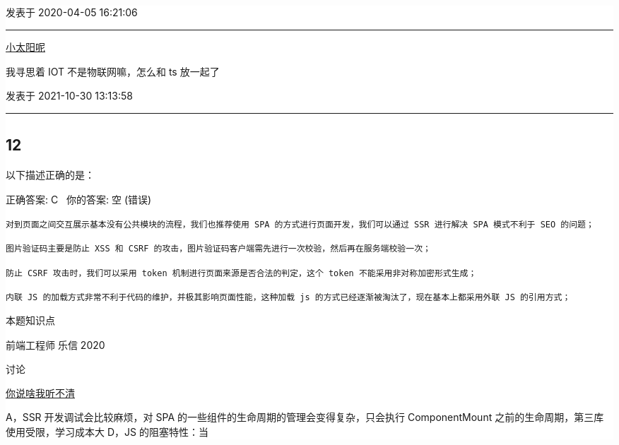 发表于 2020-04-05 16:21:06

* * *

[小太阳呢](https://www.nowcoder.com/profile/745371645)

我寻思着 IOT 不是物联网嘛，怎么和 ts 放一起了

发表于 2021-10-30 13:13:58

* * *

## 12

以下描述正确的是：

正确答案: C   你的答案: 空 (错误)

```cpp
对到页面之间交互展示基本没有公共模块的流程，我们也推荐使用 SPA 的方式进行页面开发，我们可以通过 SSR 进行解决 SPA 模式不利于 SEO 的问题；
```

```cpp
图片验证码主要是防止 XSS 和 CSRF 的攻击，图片验证码客户端需先进行一次校验，然后再在服务端校验一次；
```

```cpp
防止 CSRF 攻击时，我们可以采用 token 机制进行页面来源是否合法的判定，这个 token 不能采用非对称加密形式生成；
```

```cpp
内联 JS 的加载方式非常不利于代码的维护，并极其影响页面性能，这种加载 js 的方式已经逐渐被淘汰了，现在基本上都采用外联 JS 的引用方式；
```

本题知识点

前端工程师 乐信 2020

讨论

[你说啥我听不清](https://www.nowcoder.com/profile/569458946)

A，SSR 开发调试会比较麻烦，对 SPA 的一些组件的生命周期的管理会变得复杂，只会执行 ComponentMount 之前的生命周期，第三库使用受限，学习成本大 D，JS 的阻塞特性：当<script>出现的时候，页面必须等待脚本文件的加载、解析、执行完毕后才能继续进行页面的渲染。不管脚本文件是以内联形式还是外部引入的形式出现在<script>中，页面的加载和渲染都必须停下来等待脚本文件的执行完成。我的理解就是，不管内敛形式还是外部引入，只要有 script 标签，都会一定程度的影响性能，尽量合并 script 标签中内容，减少 script 标签的使用，至于逐渐被淘汰，也不完全对吧。以上都是个人愚见，如有不对，请指出错误~

发表于 2020-09-09 09:45:44

* * *

[清宁修瑾](https://www.nowcoder.com/profile/885589305)

现在的图片验证码只在服务器端校验

发表于 2020-07-31 09:11:33

* * *

[求好运啊啊啊啊](https://www.nowcoder.com/profile/32065498)

ABD 错在哪？？？
